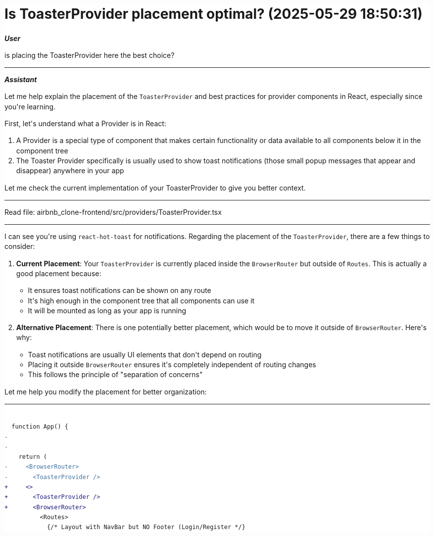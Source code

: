 

# Is ToasterProvider placement optimal? (2025-05-29 18:50:31)

_**User**_

is placing the ToasterProvider here the best choice?

---

_**Assistant**_

Let me help explain the placement of the `ToasterProvider` and best practices for provider components in React, especially since you're learning.

First, let's understand what a Provider is in React:
1. A Provider is a special type of component that makes certain functionality or data available to all components below it in the component tree
2. The Toaster Provider specifically is usually used to show toast notifications (those small popup messages that appear and disappear) anywhere in your app

Let me check the current implementation of your ToasterProvider to give you better context.

---

Read file: airbnb_clone-frontend/src/providers/ToasterProvider.tsx

---

I can see you're using `react-hot-toast` for notifications. Regarding the placement of the `ToasterProvider`, there are a few things to consider:

1. **Current Placement**: Your `ToasterProvider` is currently placed inside the `BrowserRouter` but outside of `Routes`. This is actually a good placement because:
   - It ensures toast notifications can be shown on any route
   - It's high enough in the component tree that all components can use it
   - It will be mounted as long as your app is running

2. **Alternative Placement**: There is one potentially better placement, which would be to move it outside of `BrowserRouter`. Here's why:
   - Toast notifications are usually UI elements that don't depend on routing
   - Placing it outside `BrowserRouter` ensures it's completely independent of routing changes
   - This follows the principle of "separation of concerns"

Let me help you modify the placement for better organization:

---

```diff
  
  function App() {
- 
- 
    return (
-     <BrowserRouter> 
-       <ToasterProvider /> 
+     <>
+       <ToasterProvider />
+       <BrowserRouter> 
          <Routes>
            {/* Layout with NavBar but NO Footer (Login/Register */}
```
